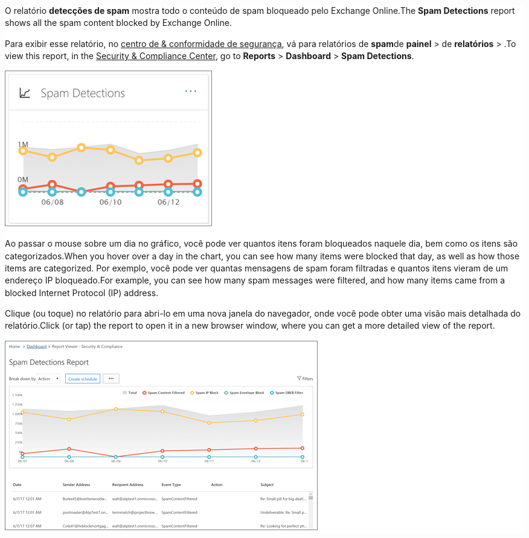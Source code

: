 <span data-ttu-id="e8f2a-181">O relatório **detecções de spam** mostra todo o conteúdo de spam bloqueado pelo Exchange Online.</span><span class="sxs-lookup"><span data-stu-id="e8f2a-181">The **Spam Detections** report shows all the spam content blocked by Exchange Online.</span></span> 
  
<span data-ttu-id="e8f2a-182">Para exibir esse relatório, no [centro de &amp; conformidade de segurança](https://protection.office.com), vá para relatórios de **spam**de **painel** \> de **relatórios** \> .</span><span class="sxs-lookup"><span data-stu-id="e8f2a-182">To view this report, in the [Security &amp; Compliance Center](https://protection.office.com), go to **Reports** \> **Dashboard** \> **Spam Detections**.</span></span>
  
![Para exibir esse relatório, no centro de &amp; conformidade de segurança, vá para \> painel \> de relatórios EOP detecções de spam](media/028cff3c-79ce-4ec0-8f0f-ec32ac28243a.png)
  
<span data-ttu-id="e8f2a-184">Ao passar o mouse sobre um dia no gráfico, você pode ver quantos itens foram bloqueados naquele dia, bem como os itens são categorizados.</span><span class="sxs-lookup"><span data-stu-id="e8f2a-184">When you hover over a day in the chart, you can see how many items were blocked that day, as well as how those items are categorized.</span></span> <span data-ttu-id="e8f2a-185">Por exemplo, você pode ver quantas mensagens de spam foram filtradas e quantos itens vieram de um endereço IP bloqueado.</span><span class="sxs-lookup"><span data-stu-id="e8f2a-185">For example, you can see how many spam messages were filtered, and how many items came from a blocked Internet Protocol (IP) address.</span></span>
  
<span data-ttu-id="e8f2a-186">Clique (ou toque) no relatório para abri-lo em uma nova janela do navegador, onde você pode obter uma visão mais detalhada do relatório.</span><span class="sxs-lookup"><span data-stu-id="e8f2a-186">Click (or tap) the report to open it in a new browser window, where you can get a more detailed view of the report.</span></span>
  
![O relatório de detecções de spam informa quantas mensagens de spam foram bloqueadas ou filtradas](media/370ec67d-eb30-4863-bfcf-68a41be02295.png)
  